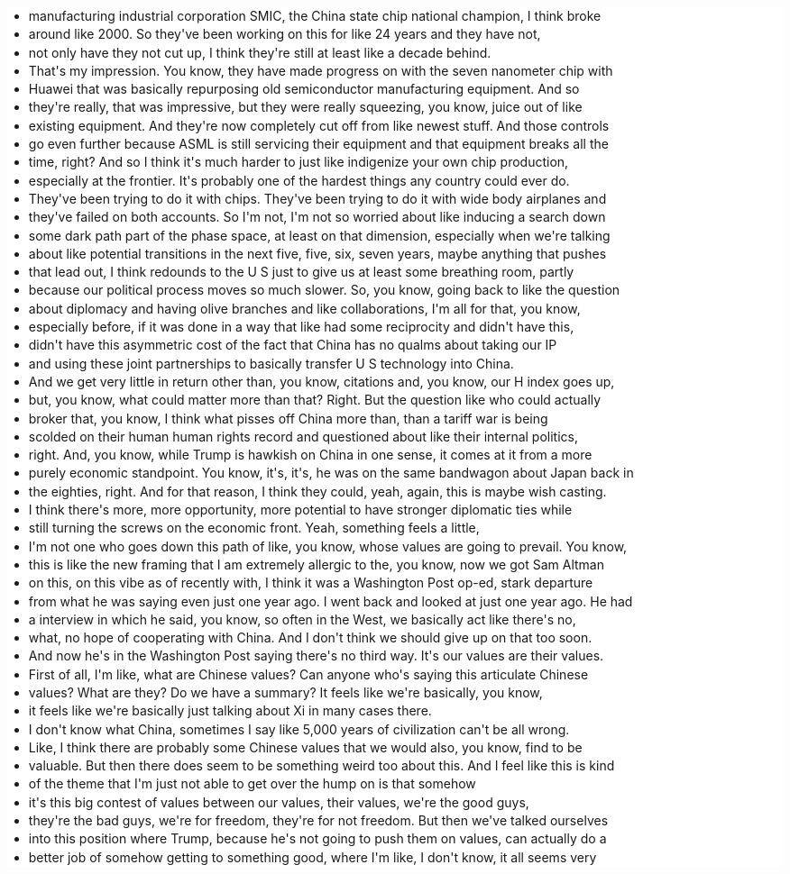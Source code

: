 *  manufacturing industrial corporation SMIC, the China state chip national champion, I think broke
*  around like 2000. So they've been working on this for like 24 years and they have not,
*  not only have they not cut up, I think they're still at least like a decade behind.
*  That's my impression. You know, they have made progress on with the seven nanometer chip with
*  Huawei that was basically repurposing old semiconductor manufacturing equipment. And so
*  they're really, that was impressive, but they were really squeezing, you know, juice out of like
*  existing equipment. And they're now completely cut off from like newest stuff. And those controls
*  go even further because ASML is still servicing their equipment and that equipment breaks all the
*  time, right? And so I think it's much harder to just like indigenize your own chip production,
*  especially at the frontier. It's probably one of the hardest things any country could ever do.
*  They've been trying to do it with chips. They've been trying to do it with wide body airplanes and
*  they've failed on both accounts. So I'm not, I'm not so worried about like inducing a search down
*  some dark path part of the phase space, at least on that dimension, especially when we're talking
*  about like potential transitions in the next five, five, six, seven years, maybe anything that pushes
*  that lead out, I think redounds to the U S just to give us at least some breathing room, partly
*  because our political process moves so much slower. So, you know, going back to like the question
*  about diplomacy and having olive branches and like collaborations, I'm all for that, you know,
*  especially before, if it was done in a way that like had some reciprocity and didn't have this,
*  didn't have this asymmetric cost of the fact that China has no qualms about taking our IP
*  and using these joint partnerships to basically transfer U S technology into China.
*  And we get very little in return other than, you know, citations and, you know, our H index goes up,
*  but, you know, what could matter more than that? Right. But the question like who could actually
*  broker that, you know, I think what pisses off China more than, than a tariff war is being
*  scolded on their human human rights record and questioned about like their internal politics,
*  right. And, you know, while Trump is hawkish on China in one sense, it comes at it from a more
*  purely economic standpoint. You know, it's, it's, he was on the same bandwagon about Japan back in
*  the eighties, right. And for that reason, I think they could, yeah, again, this is maybe wish casting.
*  I think there's more, more opportunity, more potential to have stronger diplomatic ties while
*  still turning the screws on the economic front. Yeah, something feels a little,
*  I'm not one who goes down this path of like, you know, whose values are going to prevail. You know,
*  this is like the new framing that I am extremely allergic to the, you know, now we got Sam Altman
*  on this, on this vibe as of recently with, I think it was a Washington Post op-ed, stark departure
*  from what he was saying even just one year ago. I went back and looked at just one year ago. He had
*  a interview in which he said, you know, so often in the West, we basically act like there's no,
*  what, no hope of cooperating with China. And I don't think we should give up on that too soon.
*  And now he's in the Washington Post saying there's no third way. It's our values are their values.
*  First of all, I'm like, what are Chinese values? Can anyone who's saying this articulate Chinese
*  values? What are they? Do we have a summary? It feels like we're basically, you know,
*  it feels like we're basically just talking about Xi in many cases there.
*  I don't know what China, sometimes I say like 5,000 years of civilization can't be all wrong.
*  Like, I think there are probably some Chinese values that we would also, you know, find to be
*  valuable. But then there does seem to be something weird too about this. And I feel like this is kind
*  of the theme that I'm just not able to get over the hump on is that somehow
*  it's this big contest of values between our values, their values, we're the good guys,
*  they're the bad guys, we're for freedom, they're for not freedom. But then we've talked ourselves
*  into this position where Trump, because he's not going to push them on values, can actually do a
*  better job of somehow getting to something good, where I'm like, I don't know, it all seems very